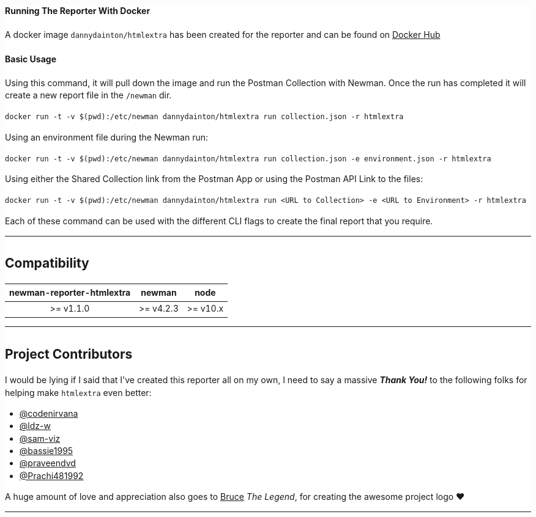 #### Running The Reporter With Docker

A docker image `dannydainton/htmlextra` has been created for the reporter and can be found on [Docker Hub](https://hub.docker.com/repository/docker/dannydainton/htmlextra)

#### Basic Usage

Using this command, it will pull down the image and run the Postman Collection with Newman. Once the run has completed it will create a new report file in the `/newman` dir.

```console
docker run -t -v $(pwd):/etc/newman dannydainton/htmlextra run collection.json -r htmlextra
```

Using an environment file during the Newman run:

```console
docker run -t -v $(pwd):/etc/newman dannydainton/htmlextra run collection.json -e environment.json -r htmlextra
```

Using either the Shared Collection link from the Postman App or using the Postman API Link to the files:

```console
docker run -t -v $(pwd):/etc/newman dannydainton/htmlextra run <URL to Collection> -e <URL to Environment> -r htmlextra
```

Each of these command can be used with the different CLI flags to create the final report that you require.

---

## Compatibility

| **newman-reporter-htmlextra** | **newman** | **node** |
|:------------------------:|:----------:|:--------:|
|         >= v1.1.0          | >= v4.2.3  | >= v10.x  |

---

## Project Contributors

I would be lying if I said that I've created this reporter all on my own, I need to say a massive **_Thank You!_** to the following folks for helping make `htmlextra` even better:

- [@codenirvana](https://github.com/codenirvana)
- [@ldz-w](https://github.com/ldz-w)
- [@sam-viz](https://github.com/sam-viz)
- [@bassie1995](https://github.com/bassie1995)
- [@praveendvd](https://github.com/praveendvd)
- [@Prachi481992](https://github.com/Prachi481992)

A huge amount of love and appreciation also goes to [Bruce](https://twitter.com/BruceOnlyBruce) _The Legend_, for creating the awesome project logo ♥️

---